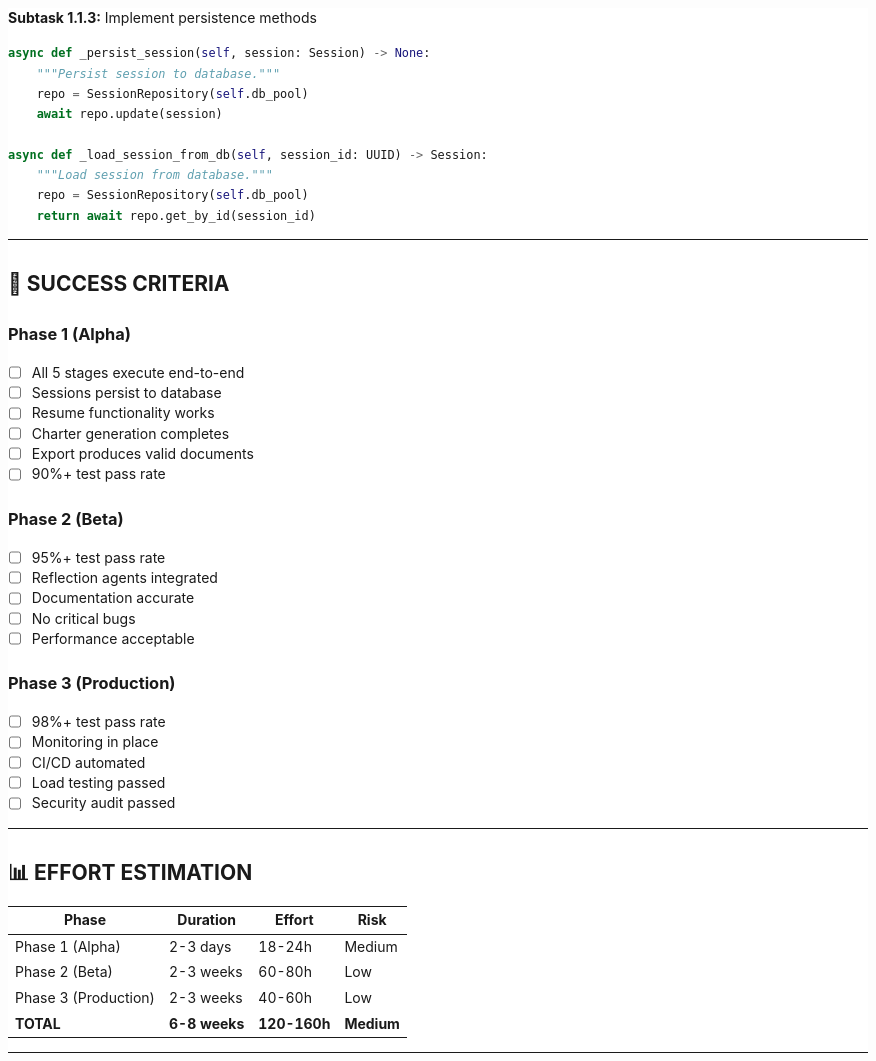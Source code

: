 **Subtask 1.1.3:** Implement persistence methods
```python
async def _persist_session(self, session: Session) -> None:
    """Persist session to database."""
    repo = SessionRepository(self.db_pool)
    await repo.update(session)

async def _load_session_from_db(self, session_id: UUID) -> Session:
    """Load session from database."""
    repo = SessionRepository(self.db_pool)
    return await repo.get_by_id(session_id)
```

---

## 🎯 SUCCESS CRITERIA

### Phase 1 (Alpha)
- [ ] All 5 stages execute end-to-end
- [ ] Sessions persist to database
- [ ] Resume functionality works
- [ ] Charter generation completes
- [ ] Export produces valid documents
- [ ] 90%+ test pass rate

### Phase 2 (Beta)
- [ ] 95%+ test pass rate
- [ ] Reflection agents integrated
- [ ] Documentation accurate
- [ ] No critical bugs
- [ ] Performance acceptable

### Phase 3 (Production)
- [ ] 98%+ test pass rate
- [ ] Monitoring in place
- [ ] CI/CD automated
- [ ] Load testing passed
- [ ] Security audit passed

---

## 📊 EFFORT ESTIMATION

| Phase | Duration | Effort | Risk |
|-------|----------|--------|------|
| Phase 1 (Alpha) | 2-3 days | 18-24h | Medium |
| Phase 2 (Beta) | 2-3 weeks | 60-80h | Low |
| Phase 3 (Production) | 2-3 weeks | 40-60h | Low |
| **TOTAL** | **6-8 weeks** | **120-160h** | **Medium** |

---